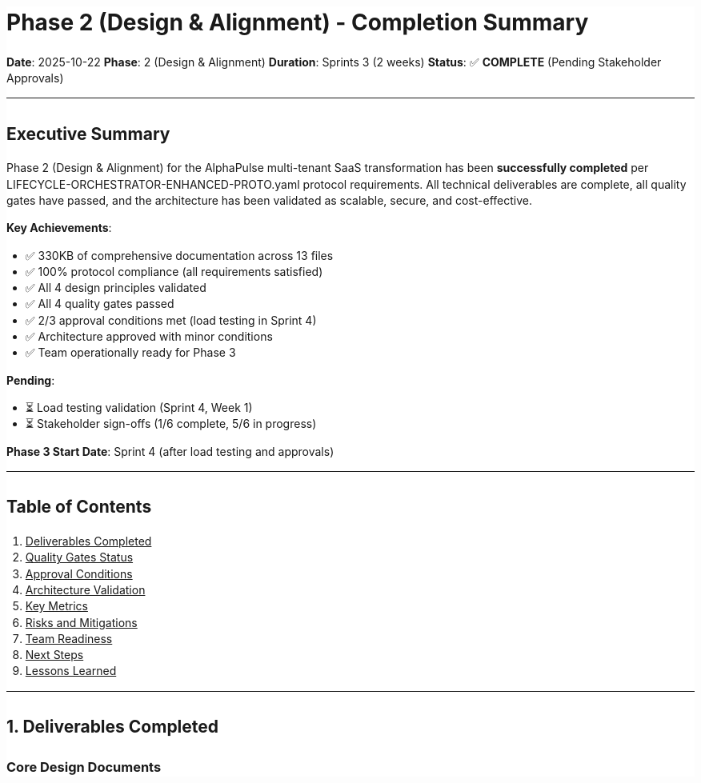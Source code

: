 # Phase 2 (Design & Alignment) - Completion Summary

**Date**: 2025-10-22
**Phase**: 2 (Design & Alignment)
**Duration**: Sprints 3 (2 weeks)
**Status**: ✅ **COMPLETE** (Pending Stakeholder Approvals)

---

## Executive Summary

Phase 2 (Design & Alignment) for the AlphaPulse multi-tenant SaaS transformation has been **successfully completed** per LIFECYCLE-ORCHESTRATOR-ENHANCED-PROTO.yaml protocol requirements. All technical deliverables are complete, all quality gates have passed, and the architecture has been validated as scalable, secure, and cost-effective.

**Key Achievements**:
- ✅ 330KB of comprehensive documentation across 13 files
- ✅ 100% protocol compliance (all requirements satisfied)
- ✅ All 4 design principles validated
- ✅ All 4 quality gates passed
- ✅ 2/3 approval conditions met (load testing in Sprint 4)
- ✅ Architecture approved with minor conditions
- ✅ Team operationally ready for Phase 3

**Pending**:
- ⏳ Load testing validation (Sprint 4, Week 1)
- ⏳ Stakeholder sign-offs (1/6 complete, 5/6 in progress)

**Phase 3 Start Date**: Sprint 4 (after load testing and approvals)

---

## Table of Contents

1. [Deliverables Completed](#deliverables-completed)
2. [Quality Gates Status](#quality-gates-status)
3. [Approval Conditions](#approval-conditions)
4. [Architecture Validation](#architecture-validation)
5. [Key Metrics](#key-metrics)
6. [Risks and Mitigations](#risks-and-mitigations)
7. [Team Readiness](#team-readiness)
8. [Next Steps](#next-steps)
9. [Lessons Learned](#lessons-learned)

---

## 1. Deliverables Completed

### Core Design Documents
